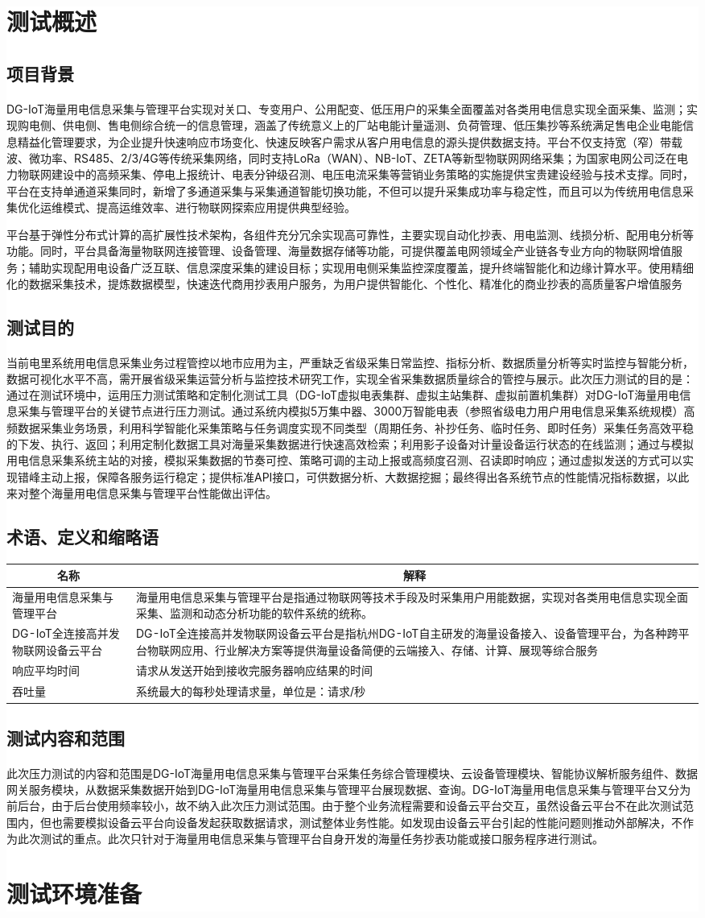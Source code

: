 



# 测试概述

  
## 项目背景

DG-IoT海量用电信息采集与管理平台实现对关口、专变用户、公用配变、低压用户的采集全面覆盖对各类用电信息实现全面采集、监测；实现购电侧、供电侧、售电侧综合统一的信息管理，涵盖了传统意义上的厂站电能计量遥测、负荷管理、低压集抄等系统满足售电企业电能信息精益化管理要求，为企业提升快速响应市场变化、快速反映客户需求从客户用电信息的源头提供数据支持。平台不仅支持宽（窄）带载波、微功率、RS485、2/3/4G等传统采集网络，同时支持LoRa（WAN）、NB-IoT、ZETA等新型物联网网络采集；为国家电网公司泛在电力物联网建设中的高频采集、停电上报统计、电表分钟级召测、电压电流采集等营销业务策略的实施提供宝贵建设经验与技术支撑。同时，平台在支持单通道采集同时，新增了多通道采集与采集通道智能切换功能，不但可以提升采集成功率与稳定性，而且可以为传统用电信息采集优化运维模式、提高运维效率、进行物联网探索应用提供典型经验。

平台基于弹性分布式计算的高扩展性技术架构，各组件充分冗余实现高可靠性，主要实现自动化抄表、用电监测、线损分析、配用电分析等功能。同时，平台具备海量物联网连接管理、设备管理、海量数据存储等功能，可提供覆盖电网领域全产业链各专业方向的物联网增值服务；辅助实现配用电设备广泛互联、信息深度采集的建设目标；实现用电侧采集监控深度覆盖，提升终端智能化和边缘计算水平。使用精细化的数据采集技术，提炼数据模型，快速迭代商用抄表用户服务，为用户提供智能化、个性化、精准化的商业抄表的高质量客户增值服务

  
## 测试目的

当前电里系统用电信息采集业务过程管控以地市应用为主，严重缺乏省级采集日常监控、指标分析、数据质量分析等实时监控与智能分析，数据可视化水平不高，需开展省级采集运营分析与监控技术研究工作，实现全省采集数据质量综合的管控与展示。此次压力测试的目的是：通过在测试环境中，运用压力测试策略和定制化测试工具（DG-IoT虚拟电表集群、虚拟主站集群、虚拟前置机集群）对DG-IoT海量用电信息采集与管理平台的关键节点进行压力测试。通过系统内模拟5万集中器、3000万智能电表（参照省级电力用户用电信息采集系统规模）高频数据采集业务场景，利用科学智能化采集策略与任务调度实现不同类型（周期任务、补抄任务、临时任务、即时任务）采集任务高效平稳的下发、执行、返回；利用定制化数据工具对海量采集数据进行快速高效检索；利用影子设备对计量设备运行状态的在线监测；通过与模拟用电信息采集系统主站的对接，模拟采集数据的节奏可控、策略可调的主动上报或高频度召测、召读即时响应；通过虚拟发送的方式可以实现错峰主动上报，保障各服务运行稳定；提供标准API接口，可供数据分析、大数据挖掘；最终得出各系统节点的性能情况指标数据，以此来对整个海量用电信息采集与管理平台性能做出评估。

 
## 术语、定义和缩略语

| **名称** | **解释** |
| --- | --- |
| 海量用电信息采集与管理平台 | 海量用电信息采集与管理平台是指通过物联网等技术手段及时采集用户用能数据，实现对各类用电信息实现全面采集、监测和动态分析功能的软件系统的统称。 |
| DG-IoT全连接高并发物联网设备云平台 | DG-IoT全连接高并发物联网设备云平台是指杭州DG-IoT自主研发的海量设备接入、设备管理平台，为各种跨平台物联网应用、行业解决方案等提供海量设备简便的云端接入、存储、计算、展现等综合服务 |
| 响应平均时间 | 请求从发送开始到接收完服务器响应结果的时间 |
| 吞吐量 | 系统最大的每秒处理请求量，单位是：请求/秒 |

 
## 测试内容和范围

此次压力测试的内容和范围是DG-IoT海量用电信息采集与管理平台采集任务综合管理模块、云设备管理模块、智能协议解析服务组件、数据网关服务模块，从数据采集数据开始到DG-IoT海量用电信息采集与管理平台展现数据、查询。DG-IoT海量用电信息采集与管理平台又分为前后台，由于后台使用频率较小，故不纳入此次压力测试范围。由于整个业务流程需要和设备云平台交互，虽然设备云平台不在此次测试范围内，但也需要模拟设备云平台向设备发起获取数据请求，测试整体业务性能。如发现由设备云平台引起的性能问题则推动外部解决，不作为此次测试的重点。此次只针对于海量用电信息采集与管理平台自身开发的海量任务抄表功能或接口服务程序进行测试。


# 测试环境准备
